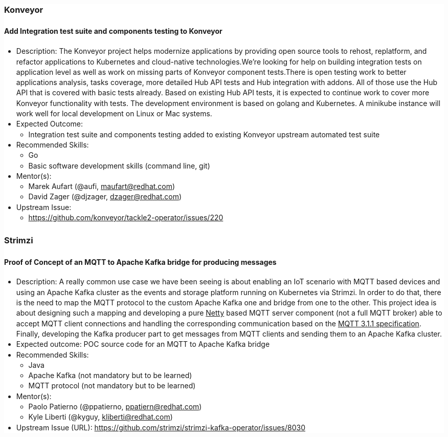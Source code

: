 
### Konveyor

#### Add Integration test suite and components testing to Konveyor

- Description:
The Konveyor project helps modernize applications by providing open source tools to rehost, replatform, and refactor applications to Kubernetes and cloud-native technologies.We’re looking for help on building integration tests on application level as well as work on missing parts of Konveyor component tests.There is open testing work to better applications analysis, tasks coverage, more detailed Hub API tests and Hub integration with addons. All of those use the Hub API that is covered with basic tests already. Based on existing Hub API tests, it is expected to continue work to cover more Konveyor functionality with tests.
The development environment is based on golang and Kubernetes. A minikube instance will work well for local development on Linux or Mac systems.
- Expected Outcome:
  - Integration test suite and components testing added to existing Konveyor upstream automated test suite
- Recommended Skills:
  - Go
  - Basic software development skills (command line, git)
- Mentor(s):
  - Marek Aufart (@aufi, maufart@redhat.com)
  - David Zager (@djzager, dzager@redhat.com)
- Upstream Issue:
  - https://github.com/konveyor/tackle2-operator/issues/220


### Strimzi

#### Proof of Concept of an MQTT to Apache Kafka bridge for producing messages

- Description: A really common use case we have been seeing is about enabling an IoT scenario with MQTT based devices and using an Apache Kafka cluster as the events and storage platform running on Kubernetes via Strimzi. In order to do that, there is the need to map the MQTT protocol to the custom Apache Kafka one and bridge from one to the other. This project idea is about designing such a mapping and developing a pure [Netty](https://github.com/netty/netty/tree/4.1/codec-mqtt/src/main/java/io/netty/handler/codec/mqtt) based MQTT server component (not a full MQTT broker) able to accept MQTT client connections and handling the corresponding communication based on the [MQTT 3.1.1 specification](http://docs.oasis-open.org/mqtt/mqtt/v3.1.1/os/mqtt-v3.1.1-os.html). Finally, developing the Kafka producer part to get messages from MQTT clients and sending them to an Apache Kafka cluster.
- Expected outcome: POC source code for an MQTT to Apache Kafka bridge
- Recommended Skills:
  - Java
  - Apache Kafka (not mandatory but to be learned)
  - MQTT protocol (not mandatory but to be learned)
- Mentor(s):
  - Paolo Patierno (@ppatierno, ppatiern@redhat.com)
  - Kyle Liberti (@kyguy, kliberti@redhat.com)
- Upstream Issue (URL): https://github.com/strimzi/strimzi-kafka-operator/issues/8030
